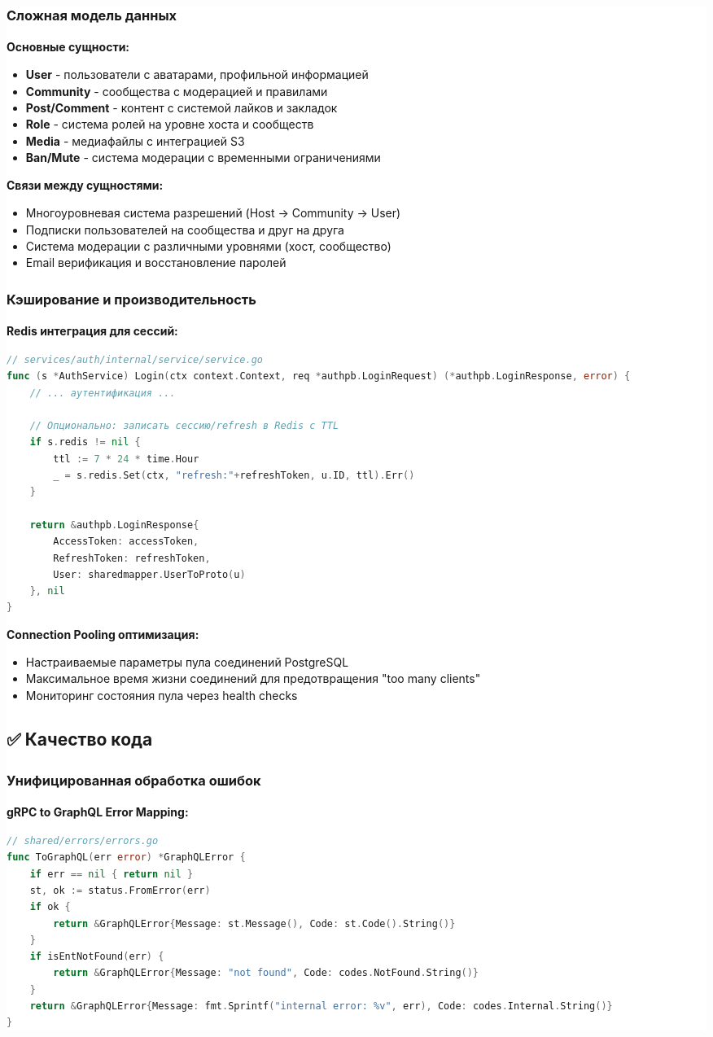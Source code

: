 
### Сложная модель данных

**Основные сущности:**
- **User** - пользователи с аватарами, профильной информацией
- **Community** - сообщества с модерацией и правилами
- **Post/Comment** - контент с системой лайков и закладок
- **Role** - система ролей на уровне хоста и сообществ
- **Media** - медиафайлы с интеграцией S3
- **Ban/Mute** - система модерации с временными ограничениями

**Связи между сущностями:**
- Многоуровневая система разрешений (Host → Community → User)
- Подписки пользователей на сообщества и друг на друга
- Система модерации с различными уровнями (хост, сообщество)
- Email верификация и восстановление паролей

### Кэширование и производительность

**Redis интеграция для сессий:**
```go
// services/auth/internal/service/service.go
func (s *AuthService) Login(ctx context.Context, req *authpb.LoginRequest) (*authpb.LoginResponse, error) {
	// ... аутентификация ...
	
	// Опционально: записать сессию/refresh в Redis с TTL
	if s.redis != nil {
		ttl := 7 * 24 * time.Hour
		_ = s.redis.Set(ctx, "refresh:"+refreshToken, u.ID, ttl).Err()
	}
	
	return &authpb.LoginResponse{
		AccessToken: accessToken, 
		RefreshToken: refreshToken, 
		User: sharedmapper.UserToProto(u)
	}, nil
}
```

**Connection Pooling оптимизация:**
- Настраиваемые параметры пула соединений PostgreSQL
- Максимальное время жизни соединений для предотвращения "too many clients"
- Мониторинг состояния пула через health checks

## ✅ Качество кода

### Унифицированная обработка ошибок

**gRPC to GraphQL Error Mapping:**
```go
// shared/errors/errors.go
func ToGraphQL(err error) *GraphQLError {
    if err == nil { return nil }
    st, ok := status.FromError(err)
    if ok {
        return &GraphQLError{Message: st.Message(), Code: st.Code().String()}
    }
    if isEntNotFound(err) {
        return &GraphQLError{Message: "not found", Code: codes.NotFound.String()}
    }
    return &GraphQLError{Message: fmt.Sprintf("internal error: %v", err), Code: codes.Internal.String()}
}
```
